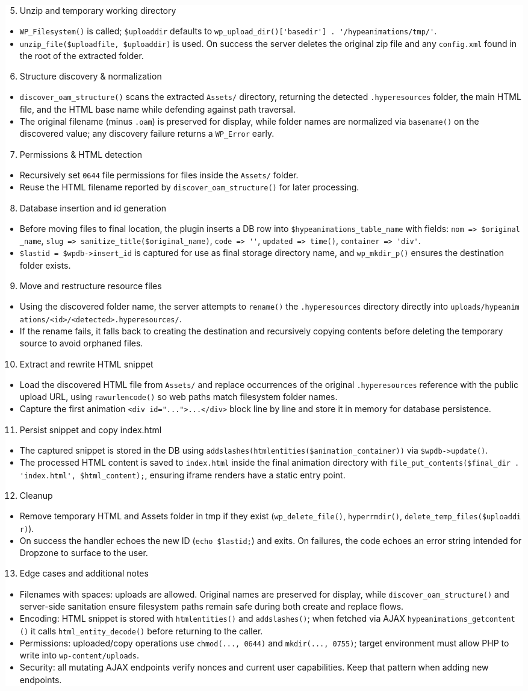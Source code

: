 5. Unzip and temporary working directory
  - `WP_Filesystem()` is called; `$uploaddir` defaults to `wp_upload_dir()['basedir'] . '/hypeanimations/tmp/'`.
  - `unzip_file($uploadfile, $uploaddir)` is used. On success the server deletes the original zip file and any `config.xml` found in the root of the extracted folder.

6. Structure discovery & normalization
  - `discover_oam_structure()` scans the extracted `Assets/` directory, returning the detected `.hyperesources` folder, the main HTML file, and the HTML base name while defending against path traversal.
  - The original filename (minus `.oam`) is preserved for display, while folder names are normalized via `basename()` on the discovered value; any discovery failure returns a `WP_Error` early.

7. Permissions & HTML detection
  - Recursively set `0644` file permissions for files inside the `Assets/` folder.
  - Reuse the HTML filename reported by `discover_oam_structure()` for later processing.

8. Database insertion and id generation
  - Before moving files to final location, the plugin inserts a DB row into `$hypeanimations_table_name` with fields: `nom => $original_name`, `slug => sanitize_title($original_name)`, `code => ''`, `updated => time()`, `container => 'div'`.
  - `$lastid = $wpdb->insert_id` is captured for use as final storage directory name, and `wp_mkdir_p()` ensures the destination folder exists.

9. Move and restructure resource files
  - Using the discovered folder name, the server attempts to `rename()` the `.hyperesources` directory directly into `uploads/hypeanimations/<id>/<detected>.hyperesources/`.
  - If the rename fails, it falls back to creating the destination and recursively copying contents before deleting the temporary source to avoid orphaned files.

10. Extract and rewrite HTML snippet
  - Load the discovered HTML file from `Assets/` and replace occurrences of the original `.hyperesources` reference with the public upload URL, using `rawurlencode()` so web paths match filesystem folder names.
  - Capture the first animation `<div id="...">...</div>` block line by line and store it in memory for database persistence.

11. Persist snippet and copy index.html
  - The captured snippet is stored in the DB using `addslashes(htmlentities($animation_container))` via `$wpdb->update()`.
  - The processed HTML content is saved to `index.html` inside the final animation directory with `file_put_contents($final_dir . 'index.html', $html_content);`, ensuring iframe renders have a static entry point.

12. Cleanup
  - Remove temporary HTML and Assets folder in tmp if they exist (`wp_delete_file()`, `hyperrmdir()`, `delete_temp_files($uploaddir)`).
  - On success the handler echoes the new ID (`echo $lastid;`) and exits. On failures, the code echoes an error string intended for Dropzone to surface to the user.

13. Edge cases and additional notes
  - Filenames with spaces: uploads are allowed. Original names are preserved for display, while `discover_oam_structure()` and server-side sanitation ensure filesystem paths remain safe during both create and replace flows.
  - Encoding: HTML snippet is stored with `htmlentities()` and `addslashes()`; when fetched via AJAX `hypeanimations_getcontent()` it calls `html_entity_decode()` before returning to the caller.
  - Permissions: uploaded/copy operations use `chmod(..., 0644)` and `mkdir(..., 0755)`; target environment must allow PHP to write into `wp-content/uploads`.
  - Security: all mutating AJAX endpoints verify nonces and current user capabilities. Keep that pattern when adding new endpoints.
